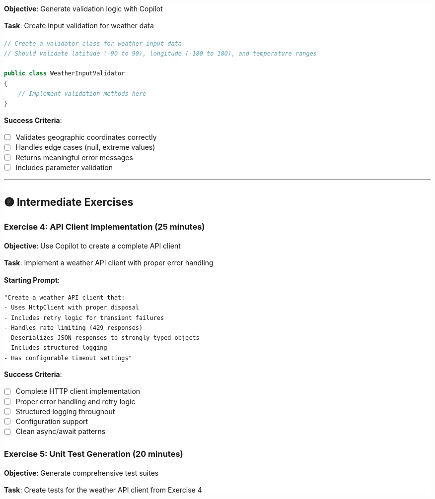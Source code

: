**Objective**: Generate validation logic with Copilot

**Task**: Create input validation for weather data

```csharp
// Create a validator class for weather input data
// Should validate latitude (-90 to 90), longitude (-180 to 180), and temperature ranges

public class WeatherInputValidator
{
    // Implement validation methods here
}
```

**Success Criteria**:

- [ ] Validates geographic coordinates correctly
- [ ] Handles edge cases (null, extreme values)
- [ ] Returns meaningful error messages
- [ ] Includes parameter validation

---

## 🟡 Intermediate Exercises

### Exercise 4: API Client Implementation (25 minutes)

**Objective**: Use Copilot to create a complete API client

**Task**: Implement a weather API client with proper error handling

**Starting Prompt**:

```
"Create a weather API client that:
- Uses HttpClient with proper disposal
- Includes retry logic for transient failures
- Handles rate limiting (429 responses)
- Deserializes JSON responses to strongly-typed objects
- Includes structured logging
- Has configurable timeout settings"
```

**Success Criteria**:

- [ ] Complete HTTP client implementation
- [ ] Proper error handling and retry logic
- [ ] Structured logging throughout
- [ ] Configuration support
- [ ] Clean async/await patterns

### Exercise 5: Unit Test Generation (20 minutes)

**Objective**: Generate comprehensive test suites

**Task**: Create tests for the weather API client from Exercise 4

